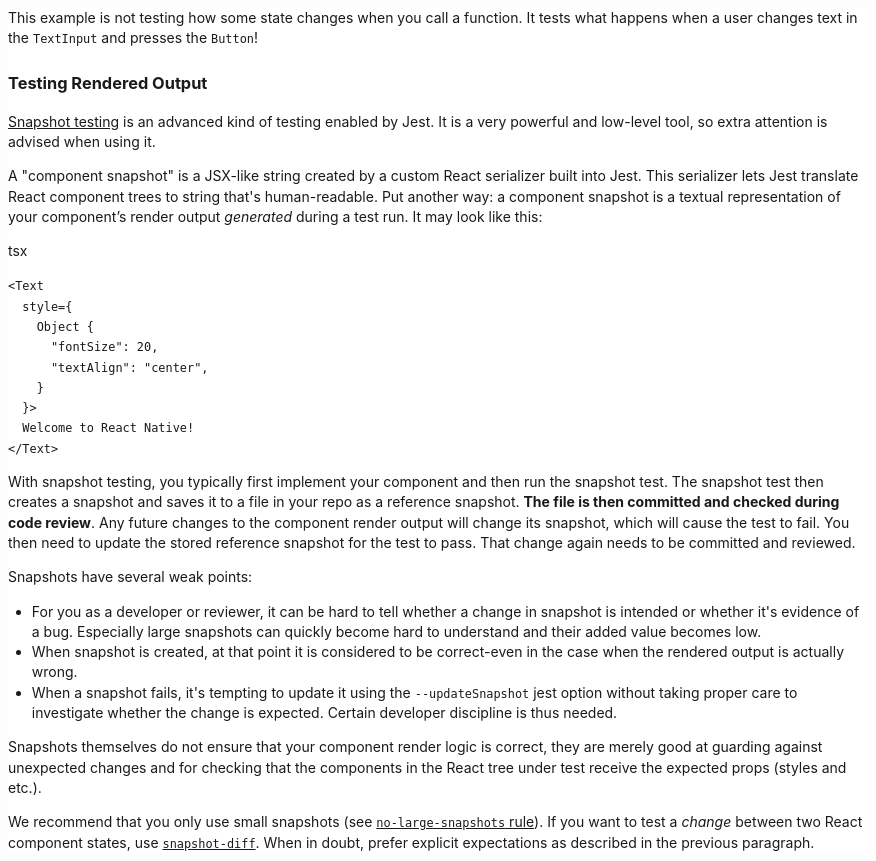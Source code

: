 This example is not testing how some state changes when you call a function. It tests what happens when a user changes text in the `TextInput` and presses the `Button`!

### Testing Rendered Output[​](#testing-rendered-output "Direct link to Testing Rendered Output")

[Snapshot testing](https://jestjs.io/docs/en/snapshot-testing) is an advanced kind of testing enabled by Jest. It is a very powerful and low-level tool, so extra attention is advised when using it.

A "component snapshot" is a JSX-like string created by a custom React serializer built into Jest. This serializer lets Jest translate React component trees to string that's human-readable. Put another way: a component snapshot is a textual representation of your component’s render output *generated* during a test run. It may look like this:

tsx

```
<Text  
  style={  
    Object {  
      "fontSize": 20,  
      "textAlign": "center",  
    }  
  }>  
  Welcome to React Native!  
</Text>  

```

With snapshot testing, you typically first implement your component and then run the snapshot test. The snapshot test then creates a snapshot and saves it to a file in your repo as a reference snapshot. **The file is then committed and checked during code review**. Any future changes to the component render output will change its snapshot, which will cause the test to fail. You then need to update the stored reference snapshot for the test to pass. That change again needs to be committed and reviewed.

Snapshots have several weak points:

* For you as a developer or reviewer, it can be hard to tell whether a change in snapshot is intended or whether it's evidence of a bug. Especially large snapshots can quickly become hard to understand and their added value becomes low.
* When snapshot is created, at that point it is considered to be correct-even in the case when the rendered output is actually wrong.
* When a snapshot fails, it's tempting to update it using the `--updateSnapshot` jest option without taking proper care to investigate whether the change is expected. Certain developer discipline is thus needed.

Snapshots themselves do not ensure that your component render logic is correct, they are merely good at guarding against unexpected changes and for checking that the components in the React tree under test receive the expected props (styles and etc.).

We recommend that you only use small snapshots (see [`no-large-snapshots` rule](https://github.com/jest-community/eslint-plugin-jest/blob/master/docs/rules/no-large-snapshots.md)). If you want to test a *change* between two React component states, use [`snapshot-diff`](https://github.com/jest-community/snapshot-diff). When in doubt, prefer explicit expectations as described in the previous paragraph.
